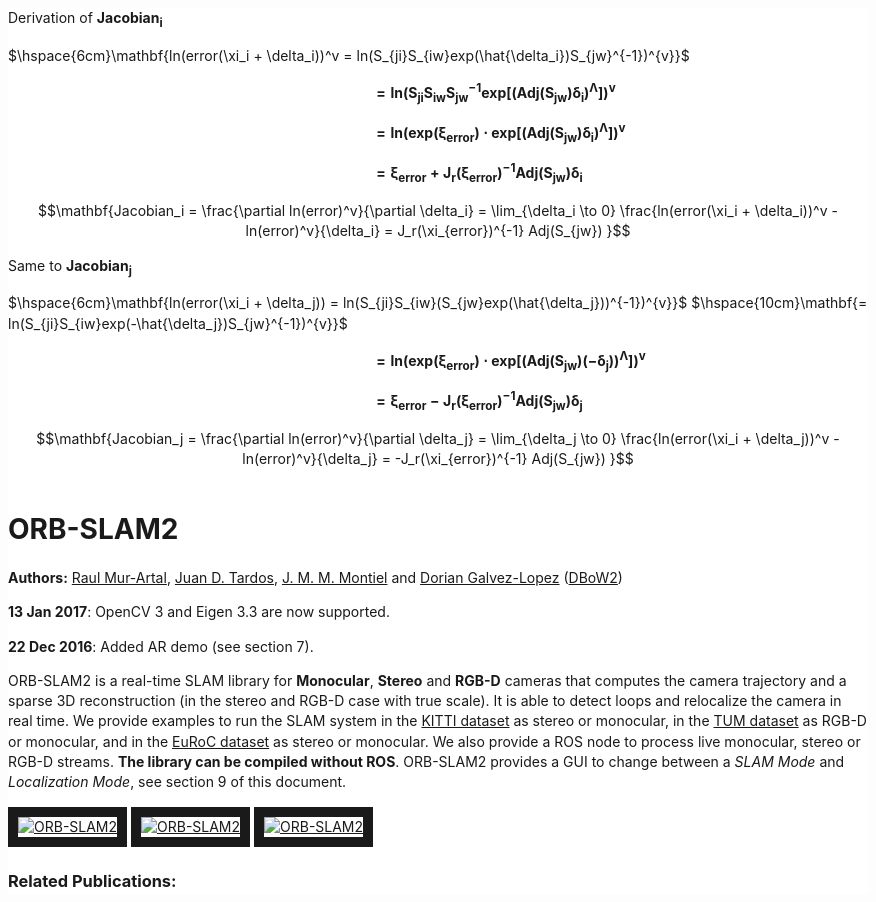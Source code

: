 Derivation of $\mathbf{Jacobian_i}$

$\hspace{6cm}\mathbf{ln(error(\xi_i + \delta_i))^v = ln(S_{ji}S_{iw}exp(\hat{\delta_i})S_{jw}^{-1})^{v}}$

$\hspace{10cm}\mathbf{= ln(S_{ji}S_{iw}S_{jw}^{-1}exp[(Adj(S_{jw}){\delta_i})^{\Lambda}])^{v}}$

$\hspace{10cm}\mathbf{= ln(exp(\xi_{error}) \cdot exp[(Adj(S_{jw}){\delta_i})^{\Lambda}])^{v}}$

$\hspace{10cm}\mathbf{= \xi_{error} + J_r(\xi_{error})^{-1} Adj(S_{jw}){\delta_i}}$

$$\mathbf{Jacobian_i = \frac{\partial ln(error)^v}{\partial \delta_i} = \lim_{\delta_i \to 0} \frac{ln(error(\xi_i + \delta_i))^v - ln(error)^v}{\delta_i} = J_r(\xi_{error})^{-1} Adj(S_{jw}) }$$

Same to $\mathbf{Jacobian_j}$

$\hspace{6cm}\mathbf{ln(error(\xi_i + \delta_j)) = ln(S_{ji}S_{iw}(S_{jw}exp(\hat{\delta_j}))^{-1})^{v}}$
$\hspace{10cm}\mathbf{= ln(S_{ji}S_{iw}exp(-\hat{\delta_j})S_{jw}^{-1})^{v}}$

$\hspace{10cm}\mathbf{= ln(exp(\xi_{error}) \cdot exp[(Adj(S_{jw})(-\delta_j))^{\Lambda}])^{v}}$

$\hspace{10cm}\mathbf{= \xi_{error} - J_r(\xi_{error})^{-1} Adj(S_{jw}){\delta_j}}$

$$\mathbf{Jacobian_j = \frac{\partial ln(error)^v}{\partial \delta_j} = \lim_{\delta_j \to 0} \frac{ln(error(\xi_i + \delta_j))^v - ln(error)^v}{\delta_j} = -J_r(\xi_{error})^{-1} Adj(S_{jw}) }$$


# ORB-SLAM2
**Authors:** [Raul Mur-Artal](http://webdiis.unizar.es/~raulmur/), [Juan D. Tardos](http://webdiis.unizar.es/~jdtardos/), [J. M. M. Montiel](http://webdiis.unizar.es/~josemari/) and [Dorian Galvez-Lopez](http://doriangalvez.com/) ([DBoW2](https://github.com/dorian3d/DBoW2))

**13 Jan 2017**: OpenCV 3 and Eigen 3.3 are now supported.

**22 Dec 2016**: Added AR demo (see section 7).

ORB-SLAM2 is a real-time SLAM library for **Monocular**, **Stereo** and **RGB-D** cameras that computes the camera trajectory and a sparse 3D reconstruction (in the stereo and RGB-D case with true scale). It is able to detect loops and relocalize the camera in real time. We provide examples to run the SLAM system in the [KITTI dataset](http://www.cvlibs.net/datasets/kitti/eval_odometry.php) as stereo or monocular, in the [TUM dataset](http://vision.in.tum.de/data/datasets/rgbd-dataset) as RGB-D or monocular, and in the [EuRoC dataset](http://projects.asl.ethz.ch/datasets/doku.php?id=kmavvisualinertialdatasets) as stereo or monocular. We also provide a ROS node to process live monocular, stereo or RGB-D streams. **The library can be compiled without ROS**. ORB-SLAM2 provides a GUI to change between a *SLAM Mode* and *Localization Mode*, see section 9 of this document.

<a href="https://www.youtube.com/embed/ufvPS5wJAx0" target="_blank"><img src="http://img.youtube.com/vi/ufvPS5wJAx0/0.jpg" 
alt="ORB-SLAM2" width="240" height="180" border="10" /></a>
<a href="https://www.youtube.com/embed/T-9PYCKhDLM" target="_blank"><img src="http://img.youtube.com/vi/T-9PYCKhDLM/0.jpg" 
alt="ORB-SLAM2" width="240" height="180" border="10" /></a>
<a href="https://www.youtube.com/embed/kPwy8yA4CKM" target="_blank"><img src="http://img.youtube.com/vi/kPwy8yA4CKM/0.jpg" 
alt="ORB-SLAM2" width="240" height="180" border="10" /></a>


### Related Publications:
